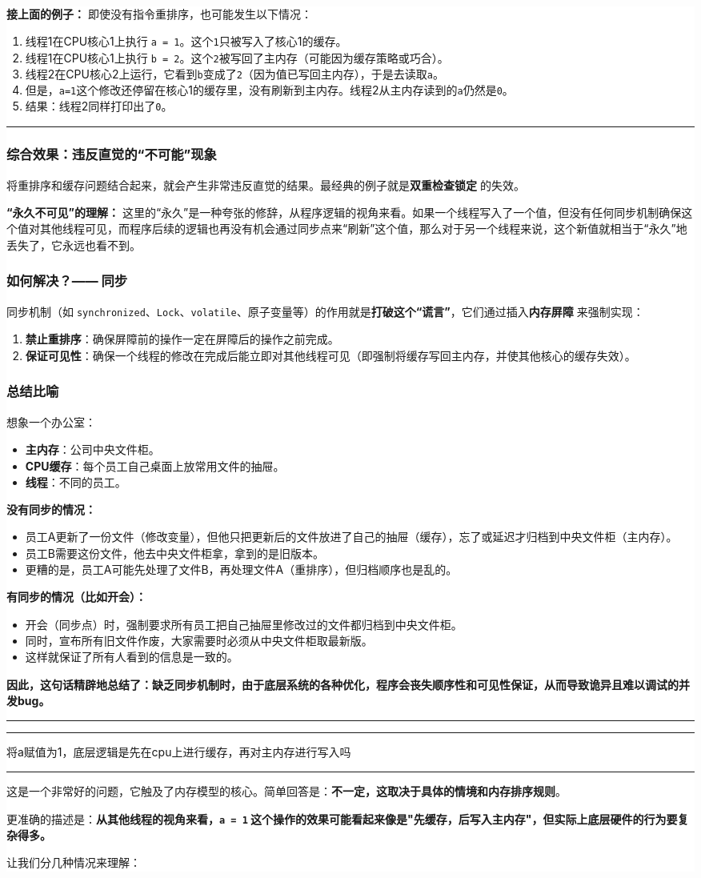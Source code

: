 **接上面的例子：**
即使没有指令重排序，也可能发生以下情况：
1.  线程1在CPU核心1上执行 `a = 1`。这个`1`只被写入了核心1的缓存。
2.  线程1在CPU核心1上执行 `b = 2`。这个`2`被写回了主内存（可能因为缓存策略或巧合）。
3.  线程2在CPU核心2上运行，它看到`b`变成了`2`（因为值已写回主内存），于是去读取`a`。
4.  但是，`a=1`这个修改还停留在核心1的缓存里，没有刷新到主内存。线程2从主内存读到的`a`仍然是`0`。
5.  结果：线程2同样打印出了`0`。

---

### 综合效果：违反直觉的“不可能”现象

将重排序和缓存问题结合起来，就会产生非常违反直觉的结果。最经典的例子就是**双重检查锁定** 的失效。

**“永久不可见”的理解：**
这里的“永久”是一种夸张的修辞，从程序逻辑的视角来看。如果一个线程写入了一个值，但没有任何同步机制确保这个值对其他线程可见，而程序后续的逻辑也再没有机会通过同步点来“刷新”这个值，那么对于另一个线程来说，这个新值就相当于“永久”地丢失了，它永远也看不到。

### 如何解决？—— 同步

同步机制（如 `synchronized`、`Lock`、`volatile`、原子变量等）的作用就是**打破这个“谎言”**，它们通过插入**内存屏障** 来强制实现：

1.  **禁止重排序**：确保屏障前的操作一定在屏障后的操作之前完成。
2.  **保证可见性**：确保一个线程的修改在完成后能立即对其他线程可见（即强制将缓存写回主内存，并使其他核心的缓存失效）。

### 总结比喻

想象一个办公室：
- **主内存**：公司中央文件柜。
- **CPU缓存**：每个员工自己桌面上放常用文件的抽屉。
- **线程**：不同的员工。

**没有同步的情况：**
- 员工A更新了一份文件（修改变量），但他只把更新后的文件放进了自己的抽屉（缓存），忘了或延迟才归档到中央文件柜（主内存）。
- 员工B需要这份文件，他去中央文件柜拿，拿到的是旧版本。
- 更糟的是，员工A可能先处理了文件B，再处理文件A（重排序），但归档顺序也是乱的。

**有同步的情况（比如开会）：**
- 开会（同步点）时，强制要求所有员工把自己抽屉里修改过的文件都归档到中央文件柜。
- 同时，宣布所有旧文件作废，大家需要时必须从中央文件柜取最新版。
- 这样就保证了所有人看到的信息是一致的。

**因此，这句话精辟地总结了：缺乏同步机制时，由于底层系统的各种优化，程序会丧失顺序性和可见性保证，从而导致诡异且难以调试的并发bug。**


---
---

将a赋值为1，底层逻辑是先在cpu上进行缓存，再对主内存进行写入吗

---

这是一个非常好的问题，它触及了内存模型的核心。简单回答是：**不一定，这取决于具体的情境和内存排序规则**。

更准确的描述是：**从其他线程的视角来看，`a = 1` 这个操作的效果可能看起来像是"先缓存，后写入主内存"，但实际上底层硬件的行为要复杂得多。**

让我们分几种情况来理解：
